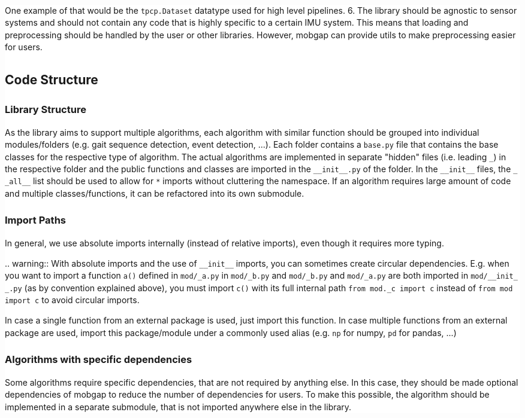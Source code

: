    One example of that would be the `tpcp.Dataset` datatype used for high level pipelines.
6. The library should be agnostic to sensor systems and should not contain any code that is highly specific to a certain
   IMU system. This means that loading and preprocessing should be handled by the user or other libraries.
   However, mobgap can provide utils to make preprocessing easier for users.


## Code Structure

### Library Structure

As the library aims to support multiple algorithms, each algorithm with similar function should be grouped into 
individual modules/folders (e.g. gait sequence detection, event detection, ...).
Each folder contains a `base.py` file that contains the base classes for the respective type of algorithm.
The actual algorithms are implemented in separate "hidden" files (i.e. leading `_`) in the respective folder and
the public functions and classes are imported in the `__init__.py` of the folder.
In the `__init__` files, the `__all__` list should be used to allow for `*` imports without cluttering the 
namespace.
If an algorithm requires large amount of code and multiple classes/functions, it can be refactored into its own
submodule.

### Import Paths

In general, we use absolute imports internally (instead of relative imports), even though it requires more typing.

.. warning:: With absolute imports and the use of `__init__` imports, you can sometimes create circular dependencies.
   E.g. when you want to import a function `a()` defined in `mod/_a.py` in `mod/_b.py` and `mod/_b.py` and `mod/_a.py`
   are both imported in `mod/__init__.py` (as by convention explained above), you must import `c()` with its full 
   internal path `from mod._c import c` instead of `from mod import c` to avoid circular imports.

In case a single function from an external package is used, just import this function.
In case multiple functions from an external package are used, import this package/module under a commonly used alias
(e.g. `np` for numpy, `pd` for pandas, ...)

### Algorithms with specific dependencies

Some algorithms require specific dependencies, that are not required by anything else.
In this case, they should be made optional dependencies of mobgap to reduce the number of dependencies for users.
To make this possible, the algorithm should be implemented in a separate submodule, that is not imported anywhere else 
in the library.
